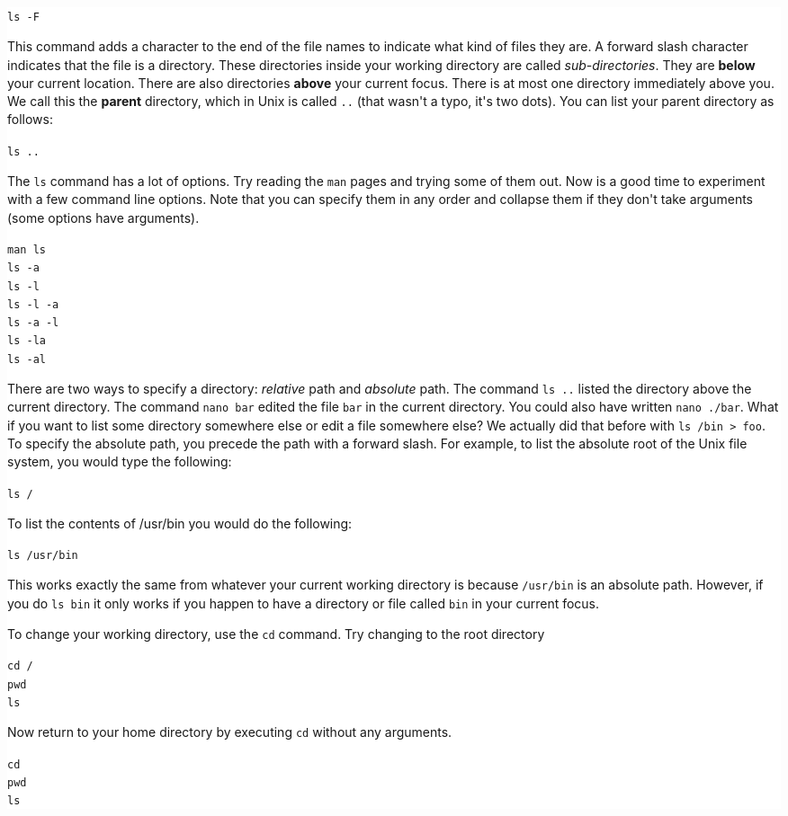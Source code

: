 	ls -F

This command adds a character to the end of the file names to indicate what
kind of files they are. A forward slash character indicates that the file is a
directory. These directories inside your working directory are called
_sub-directories_. They are **below** your current location. There are also
directories **above** your current focus. There is at most one directory
immediately above you. We call this the **parent** directory, which in Unix is
called `..` (that wasn't a typo, it's two dots). You can list your parent
directory as follows:

	ls ..

The `ls` command has a lot of options. Try reading the `man` pages and trying
some of them out. Now is a good time to experiment with a few command line
options. Note that you can specify them in any order and collapse them if they
don't take arguments (some options have arguments).

	man ls
	ls -a
	ls -l
	ls -l -a
	ls -a -l
	ls -la
	ls -al

There are two ways to specify a directory: _relative_ path and _absolute_ path.
The command `ls ..` listed the directory above the current directory. The
command `nano bar` edited the file `bar` in the current directory. You could
also have written `nano ./bar`. What if you want to list some directory
somewhere else or edit a file somewhere else? We actually did that before with
`ls /bin > foo`. To specify the absolute path, you precede the path with a
forward slash. For example, to list the absolute root of the Unix file system,
you would type the following:

	ls /

To list the contents of /usr/bin you would do the following:

	ls /usr/bin

This works exactly the same from whatever your current working directory is
because `/usr/bin` is an absolute path. However, if you do `ls bin` it only
works if you happen to have a directory or file called `bin` in your current
focus.

To change your working directory, use the `cd` command. Try changing to the root
directory

	cd /
	pwd
	ls

Now return to your home directory by executing `cd` without any arguments.

	cd
	pwd
	ls
